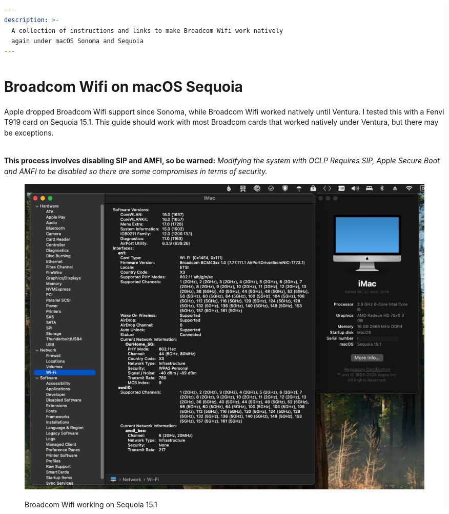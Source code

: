 ```yaml
---
description: >-
  A collection of instructions and links to make Broadcom Wifi work natively
  again under macOS Sonoma and Sequoia
---
```


# Broadcom Wifi on macOS Sequoia

Apple dropped Broadcom Wifi support since Sonoma, while Broadcom Wifi worked natively until Ventura. I tested this with a Fenvi T919 card on Sequoia 15.1. This guide should work with most Broadcom cards that worked natively under Ventura, but there may be exceptions.

\
**This process involves disabling SIP and AMFI, so be warned:** _Modifying the system with OCLP Requires SIP, Apple Secure Boot and AMFI to be disabled so there are some compromises in terms of security._

<figure><img src="../../.gitbook/assets/Wifi on Sequoia.png" alt=""><figcaption><p>Broadcom Wifi working on Sequoia 15.1</p></figcaption></figure>
